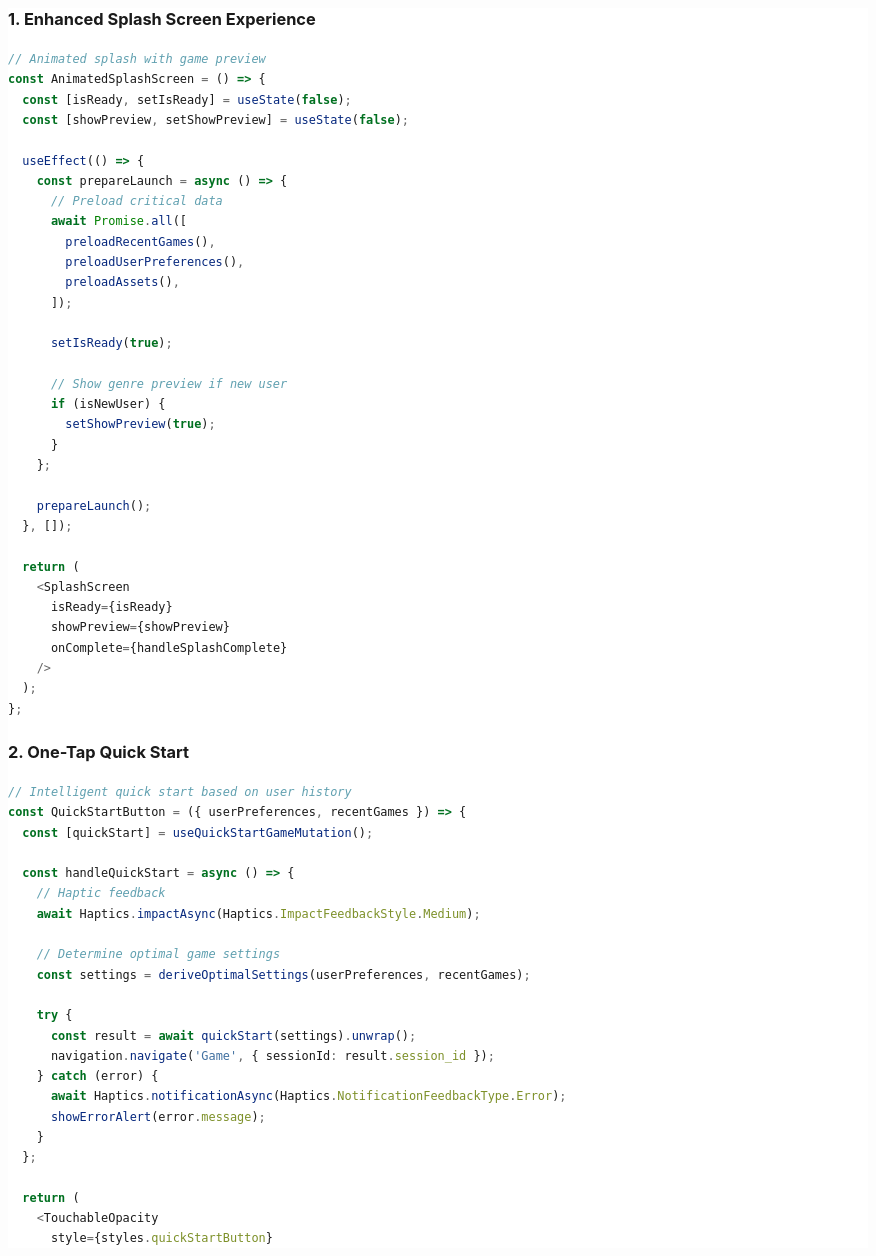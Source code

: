 ### 1. Enhanced Splash Screen Experience

```typescript
// Animated splash with game preview
const AnimatedSplashScreen = () => {
  const [isReady, setIsReady] = useState(false);
  const [showPreview, setShowPreview] = useState(false);
  
  useEffect(() => {
    const prepareLaunch = async () => {
      // Preload critical data
      await Promise.all([
        preloadRecentGames(),
        preloadUserPreferences(),
        preloadAssets(),
      ]);
      
      setIsReady(true);
      
      // Show genre preview if new user
      if (isNewUser) {
        setShowPreview(true);
      }
    };
    
    prepareLaunch();
  }, []);
  
  return (
    <SplashScreen
      isReady={isReady}
      showPreview={showPreview}
      onComplete={handleSplashComplete}
    />
  );
};
```

### 2. One-Tap Quick Start

```typescript
// Intelligent quick start based on user history
const QuickStartButton = ({ userPreferences, recentGames }) => {
  const [quickStart] = useQuickStartGameMutation();
  
  const handleQuickStart = async () => {
    // Haptic feedback
    await Haptics.impactAsync(Haptics.ImpactFeedbackStyle.Medium);
    
    // Determine optimal game settings
    const settings = deriveOptimalSettings(userPreferences, recentGames);
    
    try {
      const result = await quickStart(settings).unwrap();
      navigation.navigate('Game', { sessionId: result.session_id });
    } catch (error) {
      await Haptics.notificationAsync(Haptics.NotificationFeedbackType.Error);
      showErrorAlert(error.message);
    }
  };
  
  return (
    <TouchableOpacity
      style={styles.quickStartButton}
```